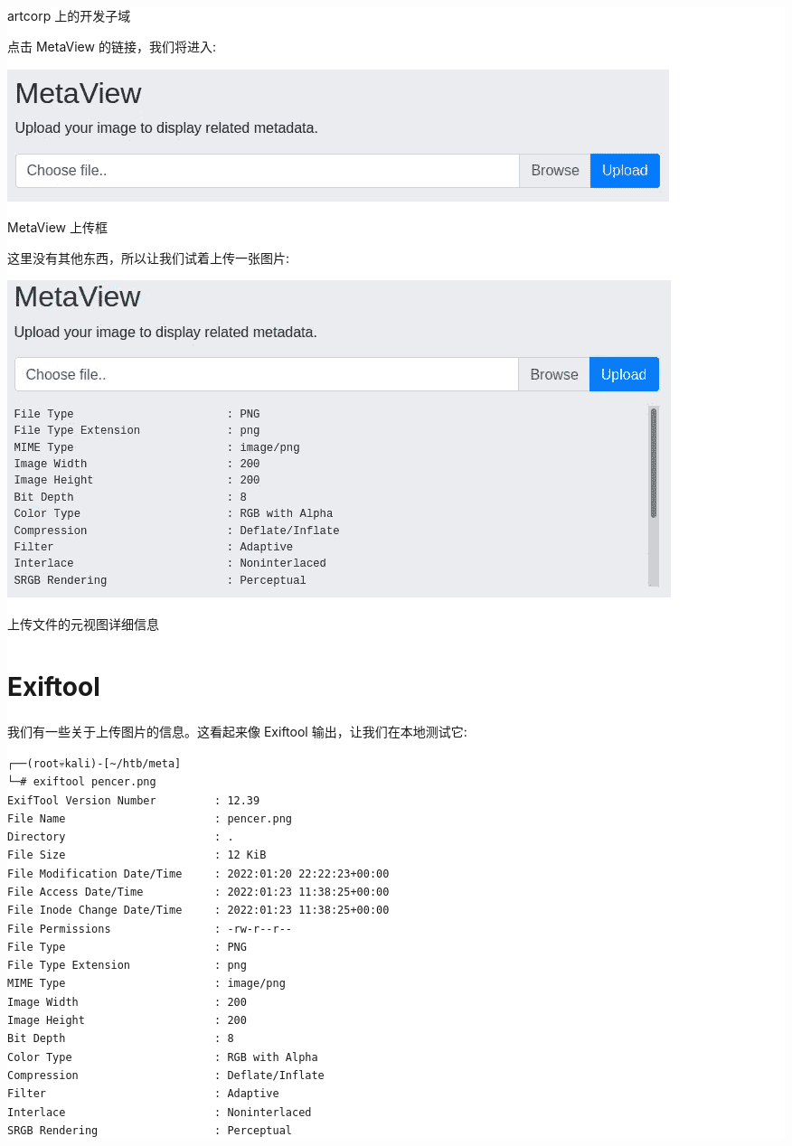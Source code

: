 artcorp 上的开发子域

点击 MetaView 的链接，我们将进入:

![](img/d4172f19bc36bce347fc850ceb312091.png)

MetaView 上传框

这里没有其他东西，所以让我们试着上传一张图片:

![](img/6c684b5abb48cf6f0dde782147141c0f.png)

上传文件的元视图详细信息

# Exiftool

我们有一些关于上传图片的信息。这看起来像 Exiftool 输出，让我们在本地测试它:

```
┌──(root💀kali)-[~/htb/meta]
└─# exiftool pencer.png                 
ExifTool Version Number         : 12.39
File Name                       : pencer.png
Directory                       : .
File Size                       : 12 KiB
File Modification Date/Time     : 2022:01:20 22:22:23+00:00
File Access Date/Time           : 2022:01:23 11:38:25+00:00
File Inode Change Date/Time     : 2022:01:23 11:38:25+00:00
File Permissions                : -rw-r--r--
File Type                       : PNG
File Type Extension             : png
MIME Type                       : image/png
Image Width                     : 200
Image Height                    : 200
Bit Depth                       : 8
Color Type                      : RGB with Alpha
Compression                     : Deflate/Inflate
Filter                          : Adaptive
Interlace                       : Noninterlaced
SRGB Rendering                  : Perceptual
```